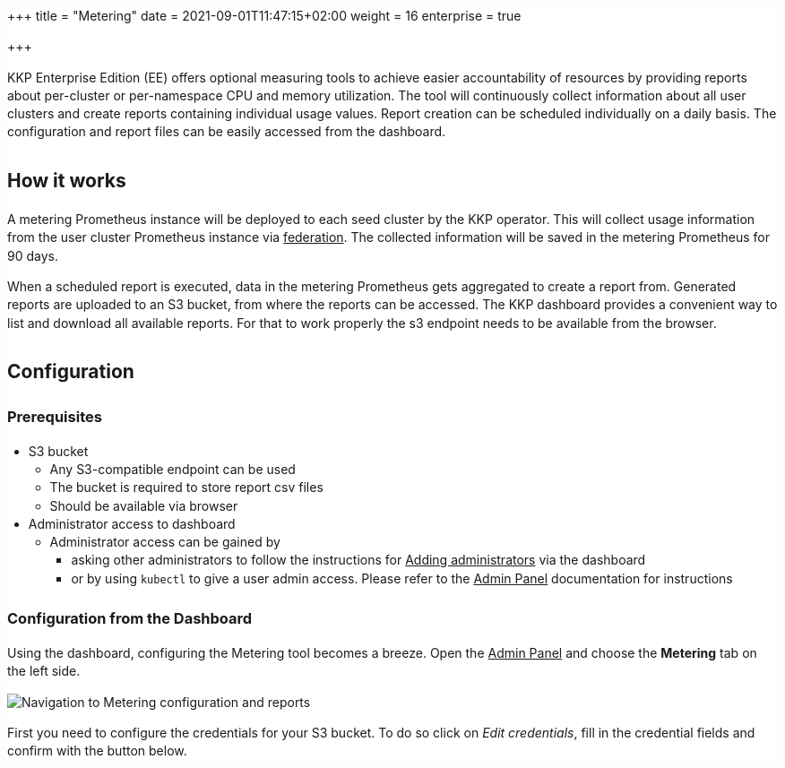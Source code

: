+++
title = "Metering"
date = 2021-09-01T11:47:15+02:00
weight = 16
enterprise = true

+++

KKP Enterprise Edition (EE) offers optional measuring tools to achieve easier accountability of
resources by providing reports about per-cluster or per-namespace CPU and memory utilization.
The tool will continuously collect information about all user clusters and create reports containing
individual usage values.
Report creation can be scheduled individually on a daily basis.
The configuration and report files can be easily accessed from the dashboard.

## How it works

A metering Prometheus instance will be deployed to each seed cluster by the KKP operator. This will
collect usage information from the user cluster Prometheus instance via [federation](https://prometheus.io/docs/prometheus/latest/federation/).
The collected information will be saved in the metering Prometheus for 90 days.

When a scheduled report is executed, data in the metering Prometheus gets aggregated to create a
report from. Generated reports are uploaded to an S3 bucket, from where the reports can be accessed.
The KKP dashboard provides a convenient way to list and download all available reports. For that to
work properly the s3 endpoint needs to be available from the browser.

## Configuration

### Prerequisites

* S3 bucket
  - Any S3-compatible endpoint can be used
  - The bucket is required to store report csv files
  - Should be available via browser
* Administrator access to dashboard
  - Administrator access can be gained by
    - asking other administrators to follow the instructions for [Adding administrators][adding-administrators] via the dashboard
    - or by using `kubectl` to give a user admin access. Please refer to the [Admin Panel][admin-panel]
      documentation for instructions

### Configuration from the Dashboard

Using the dashboard, configuring the Metering tool becomes a breeze.
Open the [Admin Panel][admin-panel] and choose the **Metering** tab on the left side.

![Navigation to Metering configuration and reports](/img/kubermatic/v2.24/tutorials/metering_admin_panel_location.png?classes=shadow,border "Navigation to Metering configuration and reports")

First you need to configure the credentials for your S3 bucket.
To do so click on *Edit credentials*, fill in the credential fields and confirm with the button below.


[adding-administrators]: https://docs.kubermatic.com/kubermatic/v2.21/tutorials-howtos/administration/admin-panel/administrators/#adding-administrators
[admin-panel]: https://docs.kubermatic.com/kubermatic/v2.21/tutorials-howtos/administration/admin-panel/
[wiki-csv]: https://en.wikipedia.org/wiki/Comma-separated_values
[k8s-docs-storage-classes]: https://kubernetes.io/docs/concepts/storage/storage-classes/
[k8s-persistent-volumes]: https://kubernetes.io/docs/concepts/storage/persistent-volumes/
[k8s-meaning-of-memory]: https://kubernetes.io/docs/concepts/configuration/manage-resources-containers/#meaning-of-memory
[k8s-meaning-of-cpu]: https://kubernetes.io/docs/concepts/configuration/manage-resources-containers/#meaning-of-cpu